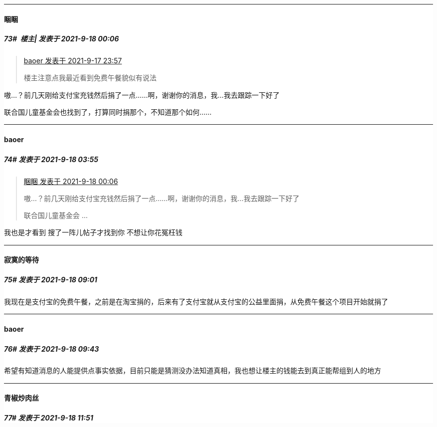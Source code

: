 
*****

####  睏睏  
##### 73#         楼主| 发表于 2021-9-18 00:06


<blockquote><a href="httphttps://bbs.saraba1st.com/2b/forum.php?mod=redirect&amp;goto=findpost&amp;pid=52794855&amp;ptid=2024092" target="_blank">baoer 发表于 2021-9-17 23:57</a>

楼主注意点我最近看到免费午餐貌似有说法</blockquote>
嗷…？前几天刚给支付宝充钱然后捐了一点……啊，谢谢你的消息，我…我去跟踪一下好了

联合国儿童基金会也找到了，打算同时捐那个，不知道那个如何……




*****

####  baoer  
##### 74#       发表于 2021-9-18 03:55


<blockquote><a href="httphttps://bbs.saraba1st.com/2b/forum.php?mod=redirect&amp;goto=findpost&amp;pid=52794953&amp;ptid=2024092" target="_blank">睏睏 发表于 2021-9-18 00:06</a>

嗷…？前几天刚给支付宝充钱然后捐了一点……啊，谢谢你的消息，我…我去跟踪一下好了

联合国儿童基金会 ...</blockquote>
我也是才看到 搜了一阵儿帖子才找到你 不想让你花冤枉钱




*****

####  寂寞的等待  
##### 75#       发表于 2021-9-18 09:01


我现在是支付宝的免费午餐，之前是在淘宝捐的，后来有了支付宝就从支付宝的公益里面捐，从免费午餐这个项目开始就捐了




*****

####  baoer  
##### 76#       发表于 2021-9-18 09:43


希望有知道消息的人能提供点事实依据，目前只能是猜测没办法知道真相，我也想让楼主的钱能去到真正能帮组到人的地方




*****

####  青椒炒肉丝  
##### 77#       发表于 2021-9-18 11:51
